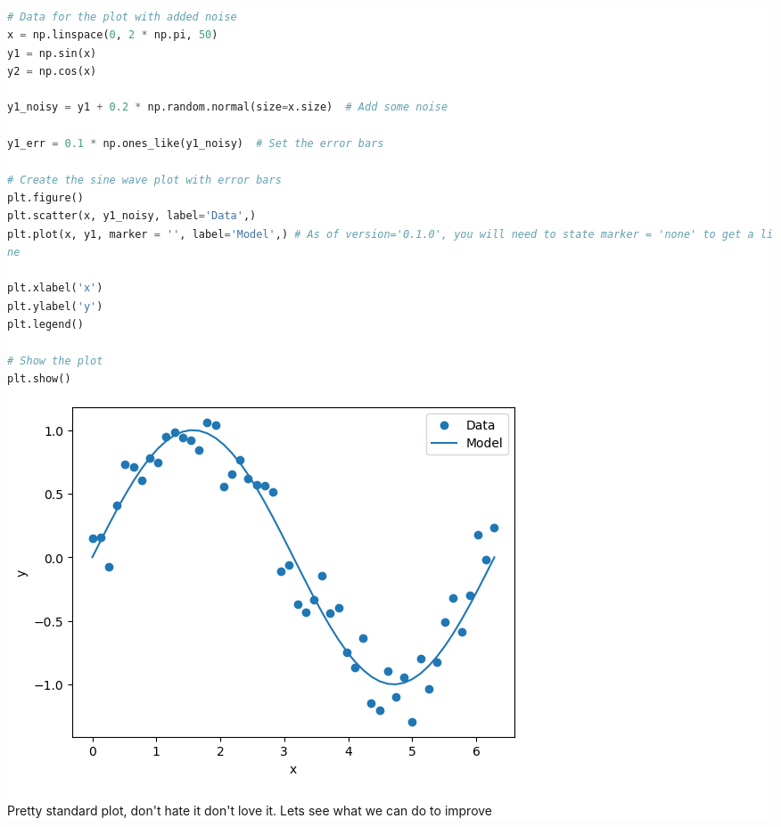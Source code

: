 
```python
# Data for the plot with added noise
x = np.linspace(0, 2 * np.pi, 50)
y1 = np.sin(x)
y2 = np.cos(x)

y1_noisy = y1 + 0.2 * np.random.normal(size=x.size)  # Add some noise

y1_err = 0.1 * np.ones_like(y1_noisy)  # Set the error bars

# Create the sine wave plot with error bars
plt.figure()
plt.scatter(x, y1_noisy, label='Data',)
plt.plot(x, y1, marker = '', label='Model',) # As of version='0.1.0', you will need to state marker = 'none' to get a line

plt.xlabel('x')
plt.ylabel('y')
plt.legend()

# Show the plot
plt.show()
```


    
![png](decorations_tutorial_files/decorations_tutorial_4_0.png)
    


Pretty standard plot, don't hate it don't love it. Lets see what we can do to improve
